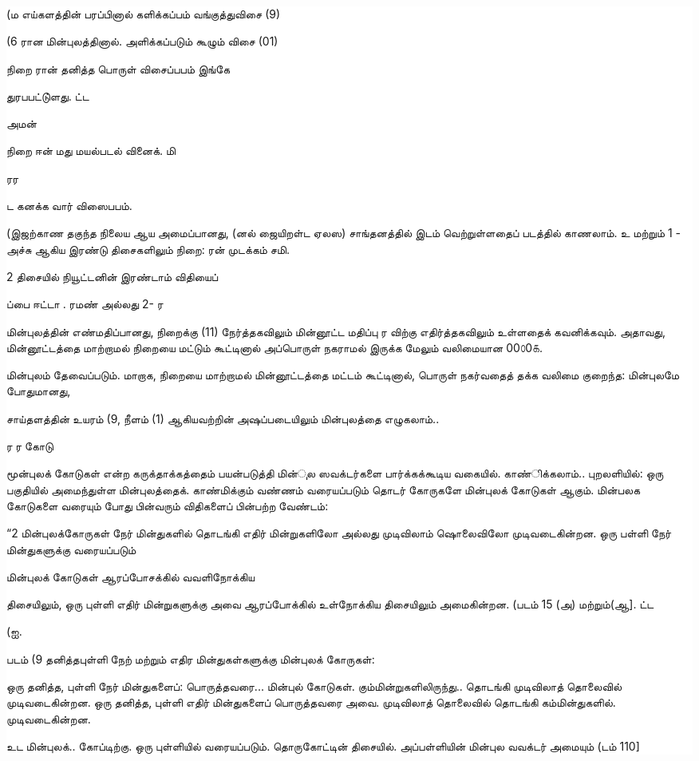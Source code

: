 (ம எய்களத்தின்‌ பரப்பினால்‌ களிக்கப்பம்‌ வங்குத்துவிசை (9)

(6 ரான மின்புலத்தினால்‌. அளிக்கப்படும்‌ கூழும்‌ விசை (01)

நிறை ரான்‌ தனித்த பொருள்‌ விசைப்பபம்‌ இங்கே

துரபபட்டு்ளது.
ட்ட

அமன்‌

நிறை ஈன்‌ மது மயல்படல்‌ வினைக்‌. மி

ரர

ட கனக்க வார்‌ விஸைபபம்‌.

(இஜற்காண தகுந்த நிலைய ஆய அமைப்பானது, (னல்‌ ஜையிறள்ட ஏலஸ) சாங்தனத்தில்‌ இடம்‌ வெற்றுள்ளதைப்‌ படத்தில்‌ காணலாம்‌. உ மற்றும்‌ 1 - அச்சு ஆகிய இரண்டு திசைகளிலும்‌ நிறை: ரன்‌ முடக்கம்‌ சமி.

2 திசையில்‌ நியூட்டனின்‌ இரண்டாம்‌ விதியைப்‌

ப்பை ஈட்டா . ரமண்‌ அல்லது 2- ர

மின்புலத்தின்‌ எண்மதிப்பானது, நிறைக்கு (11) நேர்த்தகவிலும்‌ மின்னூட்ட மதிப்பு ர விற்கு எதிர்த்தகவிலும்‌ உள்ளதைக்‌ கவனிக்கவும்‌. அதாவது, மின்னூட்டத்தை மாற்றாமல்‌ நிறையை மட்டும்‌ கூட்டினால்‌ அப்பொருள்‌ நகராமல்‌ இருக்க மேலும்‌ வலிமையான
00௦0௧.

மின்புலம்‌ தேவைப்படும்‌. மாறாக, நிறையை மாற்றாமல்‌ மின்னூட்டத்தை மட்டம்‌ கூட்டினால்‌, பொருள்‌ நகர்வதைத்‌ தக்க வலிமை குறைந்த: மின்புலமே போதுமானது,

சாய்தளத்தின்‌ உயரம்‌ (9, நீளம்‌ (1) ஆகியவற்றின்‌ அஷப்படையிலும்‌ மின்புலத்தை எழுகலாம்‌..

ர ர கோடு

மூன்புலக்‌ கோடுகள்‌ என்ற கருக்தாக்கத்தைம்‌ பயன்படுத்தி மின்ுல ஸவக்டர்களை பார்க்கக்கூடிய வகையில்‌. காண்ிக்கலாம்‌.. புறலளியில்‌: ஒரு பகுதியில்‌ அமைந்துள்ள மின்புலத்தைக்‌. காண்மிக்கும்‌ வண்ணம்‌ வரையப்படும்‌ தொடர்‌ கோருகளே மின்புலக்‌ கோடுகள்‌ ஆகும்‌. மின்பலக கோடுகளை வரையும்‌ போது பின்வரும்‌ விதிகளைப்‌ பின்பற்ற வேண்டம்‌:

“2 மின்புலக்கோருகள்‌ நேர்‌ மின்துகளில்‌ தொடங்கி எதிர்‌ மின்றுகளிலோ அல்லது முடிவிலாம்‌ ஷொலைவிலோ முடிவடைகின்றன. ஒரு பள்ளி நேர்‌ மின்துகளுக்கு வரையப்படும்‌

மின்புலக்‌ கோடுகள்‌ ஆரப்போசக்கில்‌ வவளிநோக்கிய

திசையிலும்‌, ஒரு புள்ளி எதிர்‌ மின்றுகளுக்கு அவை ஆரப்போக்கில்‌ உள்நோக்கிய திசையிலும்‌ அமைகின்றன. (படம்‌ 15 (அ) மற்றும்‌(ஆ\].
ட்ட

(ஐ.

படம்‌ (9 தனித்தபுள்ளி நேற்‌ மற்றும்‌ எதிர மின்துகள்களுக்கு மின்புலக்‌ கோருகள்‌:

ஒரு தனித்த, புள்ளி நேர்‌ மின்துகளைப்‌: பொருத்தவரை... மின்புல்‌ கோடுகள்‌. கும்மின்றுகளிலிருந்து.. தொடங்கி முடிவிலாத்‌ தொலைவில்‌ முடிவடைகின்றன. ஒரு தனித்த, புள்ளி எதிர்‌ மின்துகளைப்‌ பொருத்தவரை அவை. முடிவிலாத்‌ தொலைவில்‌ தொடங்கி கம்மின்துகளில்‌. முடிவடைகின்றன.

உட மின்புலக்‌.. கோப்டிற்கு. ஒரு புள்ளியில்‌ வரையப்படும்‌. தொருகோட்டின்‌ திசையில்‌. அப்பள்ளியின்‌ மின்புல வவக்டர்‌ அமையும்‌ (டம்‌ 110\]
